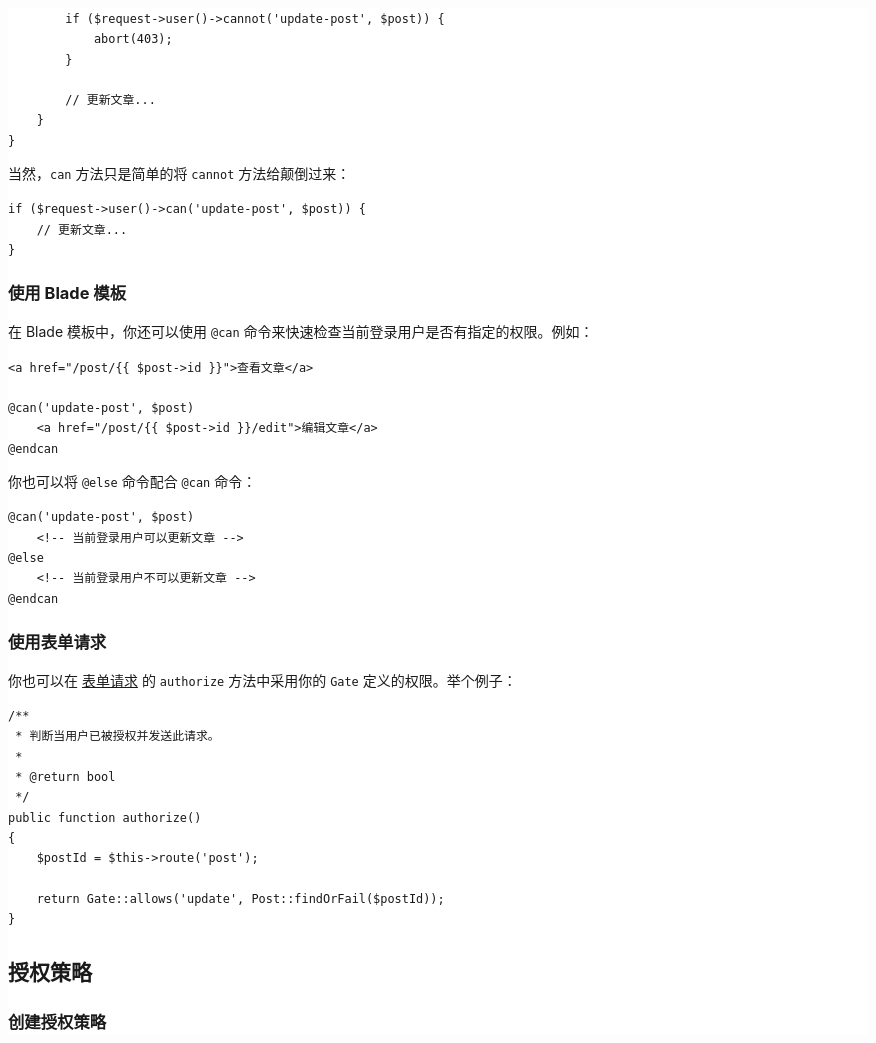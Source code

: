   	      	if ($request->user()->cannot('update-post', $post)) {
  	      		abort(403);
  	      	}

  	      	// 更新文章...
        }
    }

当然，`can` 方法只是简单的将 `cannot` 方法给颠倒过来：

	if ($request->user()->can('update-post', $post)) {
		// 更新文章...
	}

<a name="within-blade-templates"></a>
### 使用 Blade 模板

在 Blade 模板中，你还可以使用 `@can` 命令来快速检查当前登录用户是否有指定的权限。例如：

	<a href="/post/{{ $post->id }}">查看文章</a>

	@can('update-post', $post)
		<a href="/post/{{ $post->id }}/edit">编辑文章</a>
	@endcan

你也可以将 `@else` 命令配合 `@can` 命令：

	@can('update-post', $post)
		<!-- 当前登录用户可以更新文章 -->
	@else
		<!-- 当前登录用户不可以更新文章 -->
	@endcan

<a name="within-form-requests"></a>
### 使用表单请求

你也可以在 [表单请求](/docs/{{version}}/validation#form-request-validation) 的 `authorize` 方法中采用你的 `Gate` 定义的权限。举个例子：

    /**
     * 判断当用户已被授权并发送此请求。
     *
     * @return bool
     */
    public function authorize()
    {
        $postId = $this->route('post');

        return Gate::allows('update', Post::findOrFail($postId));
    }

<a name="policies"></a>
## 授权策略

<a name="creating-policies"></a>
### 创建授权策略
